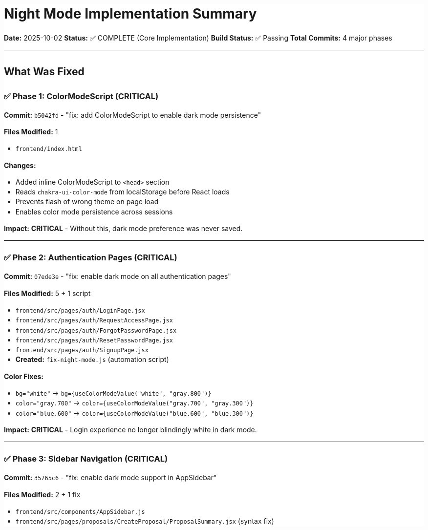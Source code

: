 # Night Mode Implementation Summary

**Date:** 2025-10-02
**Status:** ✅ COMPLETE (Core Implementation)
**Build Status:** ✅ Passing
**Total Commits:** 4 major phases

---

## What Was Fixed

### ✅ Phase 1: ColorModeScript (CRITICAL)
**Commit:** `b5042fd` - "fix: add ColorModeScript to enable dark mode persistence"

**Files Modified:** 1
- `frontend/index.html`

**Changes:**
- Added inline ColorModeScript to `<head>` section
- Reads `chakra-ui-color-mode` from localStorage before React loads
- Prevents flash of wrong theme on page load
- Enables color mode persistence across sessions

**Impact:** **CRITICAL** - Without this, dark mode preference was never saved.

---

### ✅ Phase 2: Authentication Pages (CRITICAL)
**Commit:** `07ede3e` - "fix: enable dark mode on all authentication pages"

**Files Modified:** 5 + 1 script
- `frontend/src/pages/auth/LoginPage.jsx`
- `frontend/src/pages/auth/RequestAccessPage.jsx`
- `frontend/src/pages/auth/ForgotPasswordPage.jsx`
- `frontend/src/pages/auth/ResetPasswordPage.jsx`
- `frontend/src/pages/auth/SignupPage.jsx`
- **Created:** `fix-night-mode.js` (automation script)

**Color Fixes:**
- `bg="white"` → `bg={useColorModeValue("white", "gray.800")}`
- `color="gray.700"` → `color={useColorModeValue("gray.700", "gray.300")}`
- `color="blue.600"` → `color={useColorModeValue("blue.600", "blue.300")}`

**Impact:** **CRITICAL** - Login experience no longer blindingly white in dark mode.

---

### ✅ Phase 3: Sidebar Navigation (CRITICAL)
**Commit:** `35765c6` - "fix: enable dark mode support in AppSidebar"

**Files Modified:** 2 + 1 fix
- `frontend/src/components/AppSidebar.js`
- `frontend/src/pages/proposals/CreateProposal/ProposalSummary.jsx` (syntax fix)
